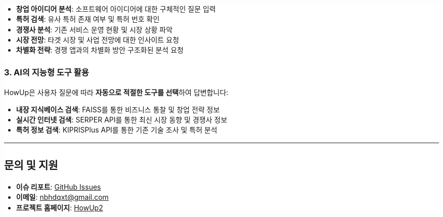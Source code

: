 - **창업 아이디어 분석**: 소프트웨어 아이디어에 대한 구체적인 질문 입력
- **특허 검색**: 유사 특허 존재 여부 및 특허 번호 확인
- **경쟁사 분석**: 기존 서비스 운영 현황 및 시장 상황 파악
- **시장 전망**: 타겟 시장 및 사업 전망에 대한 인사이트 요청
- **차별화 전략**: 경쟁 앱과의 차별화 방안 구조화된 분석 요청

### 3. AI의 지능형 도구 활용

HowUp은 사용자 질문에 따라 **자동으로 적절한 도구를 선택**하여 답변합니다:

- **내장 지식베이스 검색**: FAISS를 통한 비즈니스 통찰 및 창업 전략 정보
- **실시간 인터넷 검색**: SERPER API를 통한 최신 시장 동향 및 경쟁사 정보
- **특허 정보 검색**: KIPRISPlus API를 통한 기존 기술 조사 및 특허 분석

---

## 문의 및 지원

- **이슈 리포트**: [GitHub Issues](https://github.com/anpang1999/HowUp2/issues)
- **이메일**: nbhdqxt@gmail.com
- **프로젝트 홈페이지**: [HowUp2](https://github.com/anpang1999/HowUp2)

